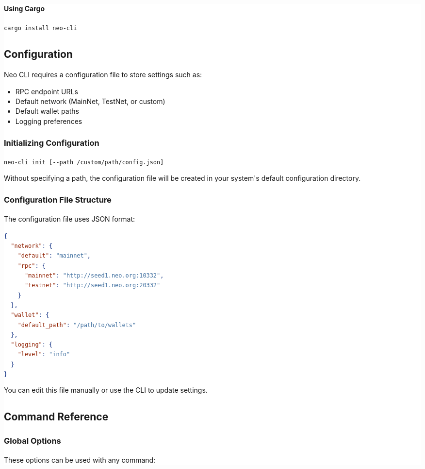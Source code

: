#### Using Cargo

```bash
cargo install neo-cli
```

## Configuration

Neo CLI requires a configuration file to store settings such as:

- RPC endpoint URLs
- Default network (MainNet, TestNet, or custom)
- Default wallet paths
- Logging preferences

### Initializing Configuration

```bash
neo-cli init [--path /custom/path/config.json]
```

Without specifying a path, the configuration file will be created in your system's default configuration directory.

### Configuration File Structure

The configuration file uses JSON format:

```json
{
  "network": {
    "default": "mainnet",
    "rpc": {
      "mainnet": "http://seed1.neo.org:10332",
      "testnet": "http://seed1.neo.org:20332"
    }
  },
  "wallet": {
    "default_path": "/path/to/wallets"
  },
  "logging": {
    "level": "info"
  }
}
```

You can edit this file manually or use the CLI to update settings.

## Command Reference

### Global Options

These options can be used with any command:
